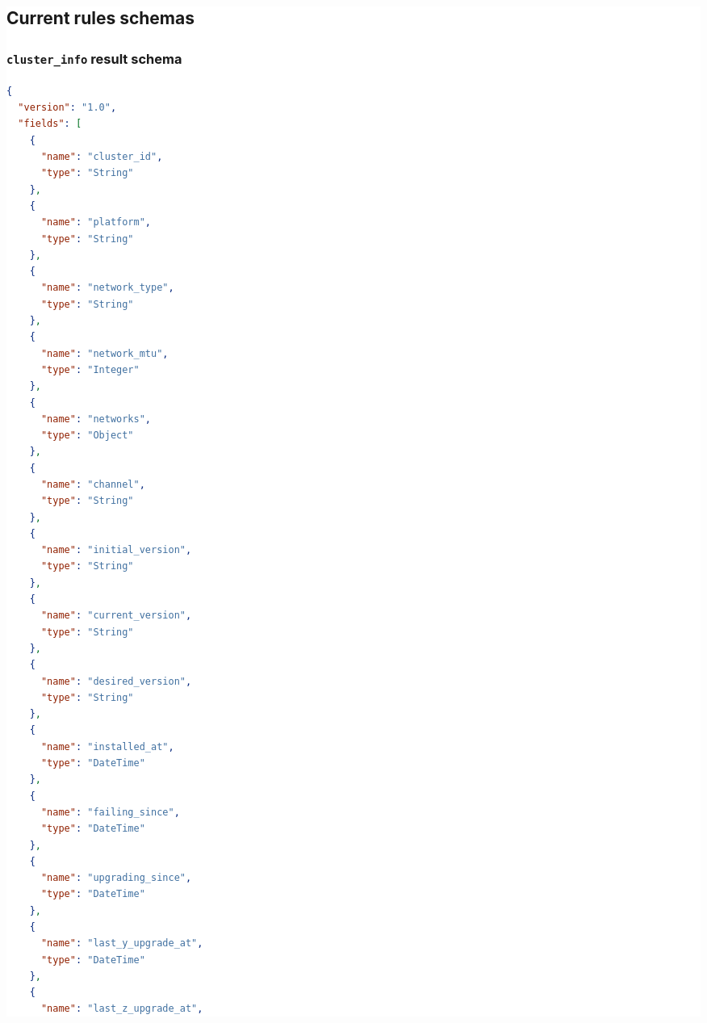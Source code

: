 ## Current rules schemas


### `cluster_info` result schema

```JSON
{
  "version": "1.0",
  "fields": [
    {
      "name": "cluster_id",
      "type": "String"
    },
    {
      "name": "platform",
      "type": "String"
    },
    {
      "name": "network_type",
      "type": "String"
    },
    {
      "name": "network_mtu",
      "type": "Integer"
    },    
    {
      "name": "networks",
      "type": "Object"
    },       
    {
      "name": "channel",
      "type": "String"
    },
    {
      "name": "initial_version",
      "type": "String"
    },
    {
      "name": "current_version",
      "type": "String"
    },
    {
      "name": "desired_version",
      "type": "String"
    },
    {
      "name": "installed_at",
      "type": "DateTime"
    },
    {
      "name": "failing_since",
      "type": "DateTime"
    },
    {
      "name": "upgrading_since",
      "type": "DateTime"
    },
    {
      "name": "last_y_upgrade_at",
      "type": "DateTime"
    },
    {
      "name": "last_z_upgrade_at",
```